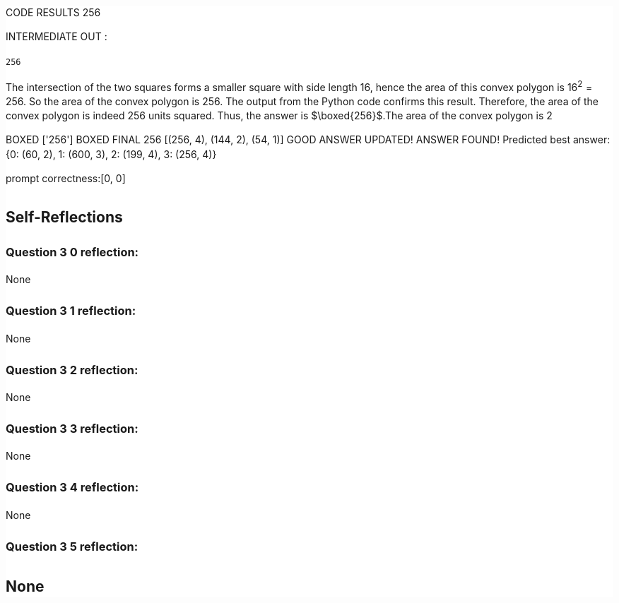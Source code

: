 CODE RESULTS 256

INTERMEDIATE OUT :
```output
256
```
The intersection of the two squares forms a smaller square with side length 16, hence the area of this convex polygon is $16^2 = 256$.
So the area of the convex polygon is 256. The output from the Python code confirms this result. Therefore, the area of the convex polygon is indeed 256 units squared. 
Thus, the answer is $\boxed{256}$.The area of the convex polygon is 2

BOXED ['256']
BOXED FINAL 256
[(256, 4), (144, 2), (54, 1)]
GOOD ANSWER UPDATED!
ANSWER FOUND!
Predicted best answer: {0: (60, 2), 1: (600, 3), 2: (199, 4), 3: (256, 4)}

prompt correctness:[0, 0]

## Self-Reflections

### Question 3 0 reflection:
None
### Question 3 1 reflection:
None
### Question 3 2 reflection:
None
### Question 3 3 reflection:
None
### Question 3 4 reflection:
None
### Question 3 5 reflection:
None
---
